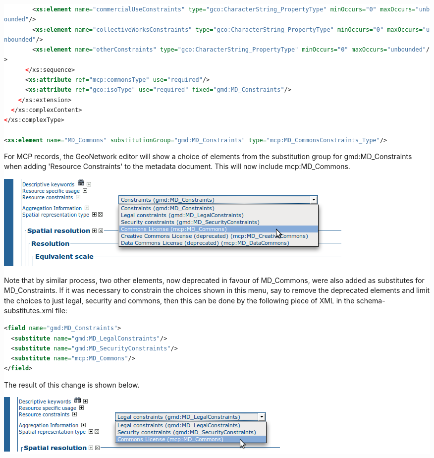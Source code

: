``` xml
        <xs:element name="commercialUseConstraints" type="gco:CharacterString_PropertyType" minOccurs="0" maxOccurs="unbounded"/>
        <xs:element name="collectiveWorksConstraints" type="gco:CharacterString_PropertyType" minOccurs="0" maxOccurs="unbounded"/>
        <xs:element name="otherConstraints" type="gco:CharacterString_PropertyType" minOccurs="0" maxOccurs="unbounded"/>
      </xs:sequence>
      <xs:attribute ref="mcp:commonsType" use="required"/>
      <xs:attribute ref="gco:isoType" use="required" fixed="gmd:MD_Constraints"/>
    </xs:extension>
  </xs:complexContent>
</xs:complexType>

<xs:element name="MD_Commons" substitutionGroup="gmd:MD_Constraints" type="mcp:MD_CommonsConstraints_Type"/>
```

For MCP records, the GeoNetwork editor will show a choice of elements from the substitution group for gmd:MD_Constraints when adding 'Resource Constraints' to the metadata document. This will now include mcp:MD_Commons.

![](img/Editor-Constraints-Choices.png)

Note that by similar process, two other elements, now deprecated in favour of MD_Commons, were also added as substitutes for MD_Constraints. If it was necessary to constrain the choices shown in this menu, say to remove the deprecated elements and limit the choices to just legal, security and commons, then this can be done by the following piece of XML in the schema-substitutes.xml file:

``` xml
<field name="gmd:MD_Constraints">
  <substitute name="gmd:MD_LegalConstraints"/>
  <substitute name="gmd:MD_SecurityConstraints"/>
  <substitute name="mcp:MD_Commons"/>
</field>
```

The result of this change is shown below.

![](img/Editor-Constraints-Choices-Modified.png)
